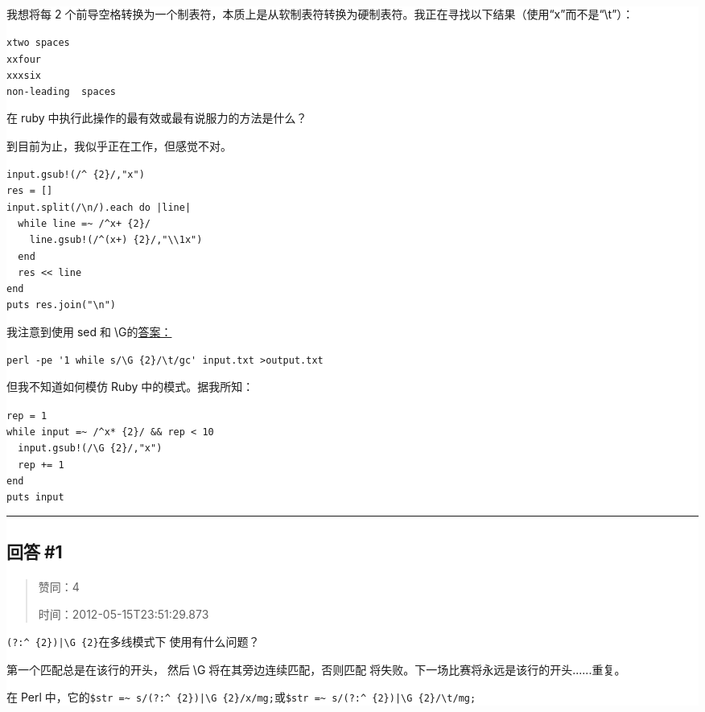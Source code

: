 我想将每 2 个前导空格转换为一个制表符，本质上是从软制表符转换为硬制表符。我正在寻找以下结果（使用“x”而不是“\t”）：

```
xtwo spaces
xxfour
xxxsix
non-leading  spaces 
```

在 ruby​​ 中执行此操作的最有效或最有说服力的方法是什么？

到目前为止，我似乎正在工作，但感觉不对。

```
input.gsub!(/^ {2}/,"x")
res = []
input.split(/\n/).each do |line|
  while line =~ /^x+ {2}/
    line.gsub!(/^(x+) {2}/,"\\1x")
  end
  res << line
end
puts res.join("\n") 
```

我注意到使用 sed 和 \G的[答案：](https://stackoverflow.com/questions/1854152/convert-spaces-to-tabs-in-regex)

```
perl -pe '1 while s/\G {2}/\t/gc' input.txt >output.txt 
```

但我不知道如何模仿 Ruby 中的模式。据我所知：

```
rep = 1
while input =~ /^x* {2}/ && rep < 10
  input.gsub!(/\G {2}/,"x")
  rep += 1
end
puts input 
```

* * *

## 回答 #1

> 赞同：4
> 
> 时间：2012-05-15T23:51:29.873

`(?:^ {2})|\G {2}`在多线模式下 使用有什么问题？

第一个匹配总是在该行的开头，
然后 \G 将在其旁边连续匹配，否则匹配
将失败。下一场比赛将永远是该行的开头......重复。

在 Perl 中，它的`$str =~ s/(?:^ {2})|\G {2}/x/mg;`或`$str =~ s/(?:^ {2})|\G {2}/\t/mg;`
